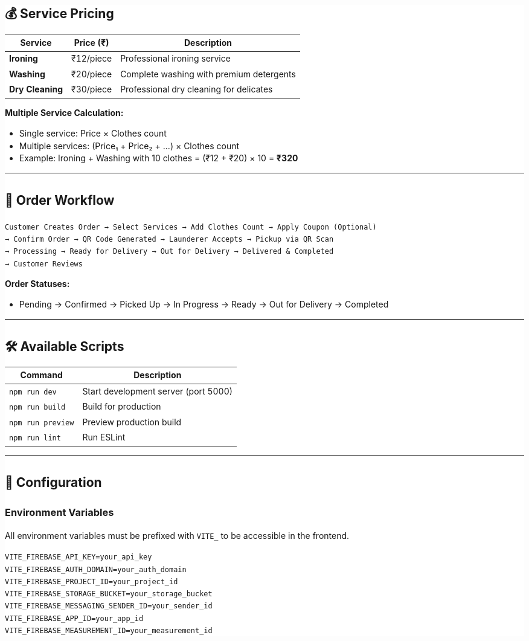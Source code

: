 
## 💰 Service Pricing

| Service | Price (₹) | Description |
|---------|-----------|-------------|
| **Ironing** | ₹12/piece | Professional ironing service |
| **Washing** | ₹20/piece | Complete washing with premium detergents |
| **Dry Cleaning** | ₹30/piece | Professional dry cleaning for delicates |

**Multiple Service Calculation:**
- Single service: Price × Clothes count
- Multiple services: (Price₁ + Price₂ + ...) × Clothes count
- Example: Ironing + Washing with 10 clothes = (₹12 + ₹20) × 10 = **₹320**

---

## 📱 Order Workflow

```
Customer Creates Order → Select Services → Add Clothes Count → Apply Coupon (Optional) 
→ Confirm Order → QR Code Generated → Launderer Accepts → Pickup via QR Scan 
→ Processing → Ready for Delivery → Out for Delivery → Delivered & Completed 
→ Customer Reviews
```

**Order Statuses:**
- Pending → Confirmed → Picked Up → In Progress → Ready → Out for Delivery → Completed

---

## 🛠️ Available Scripts

| Command | Description |
|---------|-------------|
| `npm run dev` | Start development server (port 5000) |
| `npm run build` | Build for production |
| `npm run preview` | Preview production build |
| `npm run lint` | Run ESLint |

---

## 🔧 Configuration

### Environment Variables

All environment variables must be prefixed with `VITE_` to be accessible in the frontend.

```env
VITE_FIREBASE_API_KEY=your_api_key
VITE_FIREBASE_AUTH_DOMAIN=your_auth_domain
VITE_FIREBASE_PROJECT_ID=your_project_id
VITE_FIREBASE_STORAGE_BUCKET=your_storage_bucket
VITE_FIREBASE_MESSAGING_SENDER_ID=your_sender_id
VITE_FIREBASE_APP_ID=your_app_id
VITE_FIREBASE_MEASUREMENT_ID=your_measurement_id
```
